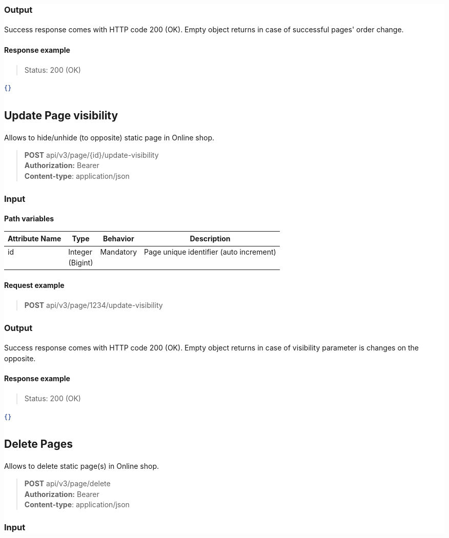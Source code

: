 ### Output

Success response comes with HTTP code 200 (OK). Empty object returns in case of successful pages' order change.

#### Response example

> Status: 200 (OK)
```json
{}
```

## Update Page visibility

Allows to hide/unhide (to opposite) static page in Online shop.

> **POST** api/v3/page/{id}/update-visibility<br/>
> **Authorization:** Bearer<br/>
> **Content-type**: application/json

### Input

**Path variables**

|**Attribute Name**|**Type**|**Behavior**|**Description**|
|---|---|---|---|
|id|Integer<br/>(Bigint)|Mandatory|Page unique identifier (auto increment)|

#### Request example

> **POST** api/v3/page/1234/update-visibility

### Output

Success response comes with HTTP code 200 (OK). Empty object returns in case of visibility parameter is changes on the opposite.

#### Response example

> Status: 200 (OK)
```json
{}
```

## Delete Pages

Allows to delete static page(s) in Online shop.

> **POST** api/v3/page/delete<br/>
> **Authorization:** Bearer<br/>
> **Content-type**: application/json

### Input
